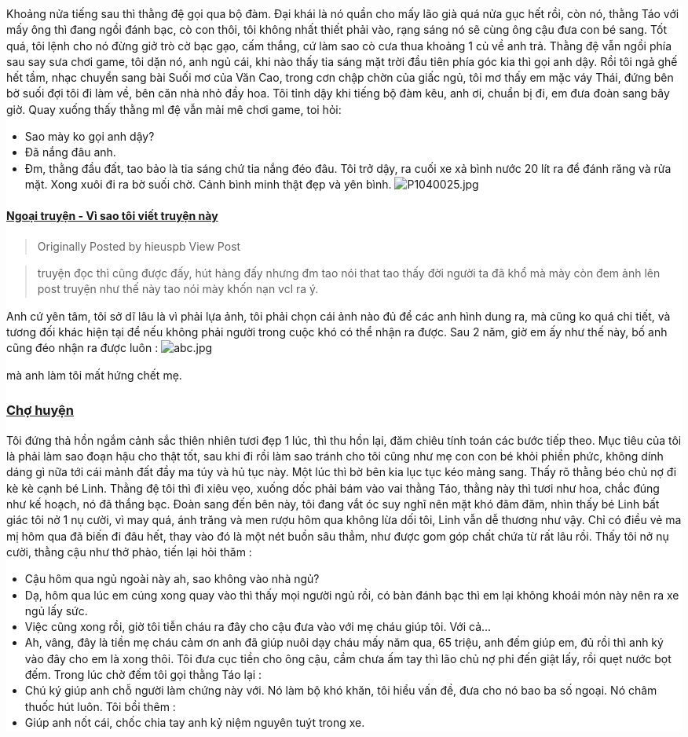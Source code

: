 Khoảng nửa tiếng sau thì thằng đệ gọi qua bộ đàm. Đại khái là nó quần cho mấy lão già quá nửa gục hết rồi, còn nó, thằng Táo với mấy ông thì đang ngồi đánh bạc, cò con thôi, tôi không nhất thiết phải vào, rạng sáng nó sẽ cùng ông cậu đưa con bé sang. Tốt quá, tôi lệnh cho nó đừng giở trò cờ bạc gạo, cấm thắng, cứ làm sao cò cưa thua khoảng 1 củ về anh trả. Thằng đệ vẫn ngồi phía sau say sưa chơi game, tôi dặn nó, anh ngủ cái, khi nào thấy tia sáng mặt trời đầu tiên phía góc kia thì gọi anh dậy. Rồi tôi ngả ghế hết tầm, nhạc chuyển sang bài Suối mơ của Văn Cao, trong cơn chập chờn của giấc ngủ, tôi mơ thấy em mặc váy Thái, đứng bên bờ suối đợi tôi đi làm về, bên căn nhà nhỏ đầy hoa.
Tôi tỉnh dậy khi tiếng bộ đàm kêu, anh ơi, chuẩn bị đi, em đưa đoàn sang bây giờ. Quay xuống thấy thằng ml đệ vẫn mải mê chơi game, toi hỏi:
- Sao mày ko gọi anh dậy?
- Đã nắng đâu anh.
- Đm, thằng đầu đất, tao bảo là tia sáng chứ tia nắng đéo đâu.
Tôi trở dậy, ra cuối xe xả bình nước 20 lít ra để đánh răng và rửa mặt. Xong xuôi đi ra bờ suối chờ. Cảnh bình minh thật đẹp và yên bình.
![P1040025.jpg](imgs/P1040025.jpg)

#### [Ngoại truyện - Vì sao tôi viết truyện này]()

> Originally Posted by hieuspb  View Post

> truyện đọc thì cũng được đấy, hút hàng đấy nhưng đm tao nói that tao thấy đời
người ta đã khổ mà mày còn đem ảnh lên post truyện như thế này tao nói mày khốn
nạn vcl ra ý.

Anh cứ yên tâm, tôi sở dĩ lâu là vì phải lựa ảnh, tôi phải chọn cái ảnh nào đủ
để các anh hình dung ra, mà cũng ko quá chi tiết, và tương đối khác hiện tại để
nếu không phải người trong cuộc khó có thể nhận ra được. Sau 2 năm, giờ em ấy
như thế này, bố anh cũng đéo nhận ra được luôn :
![abc.jpg](imgs/abc.jpg)

mà anh làm tôi mất hứng chết mẹ.

### [Chợ huyện](https://vozforums.com/showpost.php?p=141651733&postcount=451)
Tôi đứng thả hồn ngắm cảnh sắc thiên nhiên tươi đẹp 1 lúc, thì thu hồn lại, đăm chiêu tính toán các bước tiếp theo. Mục tiêu của tôi là phải làm sao đoạn hậu cho thật tốt, sau khi đi rồi làm sao tránh cho tôi cũng như mẹ con con bé khỏi phiền phức, không dính dáng gì nữa tới cái mảnh đất đầy ma túy và hủ tục này. Một lúc thì bờ bên kia lục tục kéo mảng sang. Thấy rõ thằng béo chủ nợ đi kè kè cạnh bé Linh. Thằng đệ tôi thì đi xiêu vẹo, xuống dốc phải bám vào vai thằng Táo, thằng này thì tươi như hoa, chắc đúng như kế hoạch, nó đã thắng bạc. Đoàn sang đến bên này, tôi đang vắt óc suy nghĩ nên mặt khó đăm đăm, nhìn thấy bé Linh bất giác tôi nở 1 nụ cười, vì may quá, ánh trăng và men rượu hôm qua không lừa dối tôi, Linh vẫn dễ thương như vậy. Chỉ có điều vẻ ma mị hôm qua đã biến đi đâu hết, thay vào đó là một nét buồn sâu thẳm, như được gom góp chất chứa từ rất lâu rồi. Thấy tôi nở nụ cười, thằng cậu như thở phào, tiến lại hỏi thăm :
- Cậu hôm qua ngủ ngoài này ah, sao không vào nhà ngủ?
- Dạ, hôm qua lúc em cúng xong quay vào thì thấy mọi người ngủ rồi, có bàn đánh bạc thì em lại không khoái món này nên ra xe ngủ lấy sức.
- Việc cũng xong rồi, giờ tôi tiễn cháu ra đây cho cậu đưa vào với mẹ cháu giúp tôi. Với cả...
- Ah, vâng, đây là tiền mẹ cháu cảm ơn anh đã giúp nuôi dạy cháu mấy năm qua, 65 triệu, anh đếm giúp em, đủ rồi thì anh ký vào đây cho em là xong thôi.
Tôi đưa cục tiền cho ông cậu, cầm chưa ấm tay thì lão chủ nợ phi đến giật lấy, rồi quẹt nước bọt đếm. Trong lúc chờ đếm tôi gọi thằng Táo lại :
- Chú ký giúp anh chỗ người làm chứng này với.
Nó làm bộ khó khăn, tôi hiểu vấn đề, đưa cho nó bao ba số ngoại. Nó châm thuốc hút luôn. Tôi bồi thêm :
- Giúp anh nốt cái, chốc chia tay anh kỷ niệm nguyên tuýt trong xe.